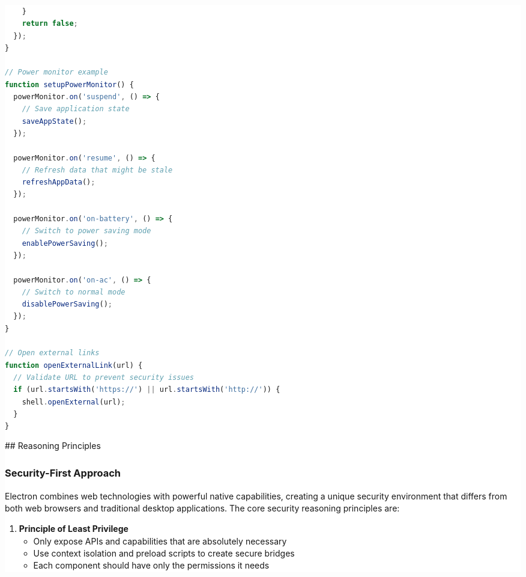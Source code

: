 ```javascript
    }
    return false;
  });
}

// Power monitor example
function setupPowerMonitor() {
  powerMonitor.on('suspend', () => {
    // Save application state
    saveAppState();
  });
  
  powerMonitor.on('resume', () => {
    // Refresh data that might be stale
    refreshAppData();
  });
  
  powerMonitor.on('on-battery', () => {
    // Switch to power saving mode
    enablePowerSaving();
  });
  
  powerMonitor.on('on-ac', () => {
    // Switch to normal mode
    disablePowerSaving();
  });
}

// Open external links
function openExternalLink(url) {
  // Validate URL to prevent security issues
  if (url.startsWith('https://') || url.startsWith('http://')) {
    shell.openExternal(url);
  }
}
```

</context>

<context name="electron_reasoning_principles" priority="low">
## Reasoning Principles

### Security-First Approach

Electron combines web technologies with powerful native capabilities, creating a unique security environment that differs from both web browsers and traditional desktop applications. The core security reasoning principles are:

1. **Principle of Least Privilege**
   - Only expose APIs and capabilities that are absolutely necessary
   - Use context isolation and preload scripts to create secure bridges
   - Each component should have only the permissions it needs
